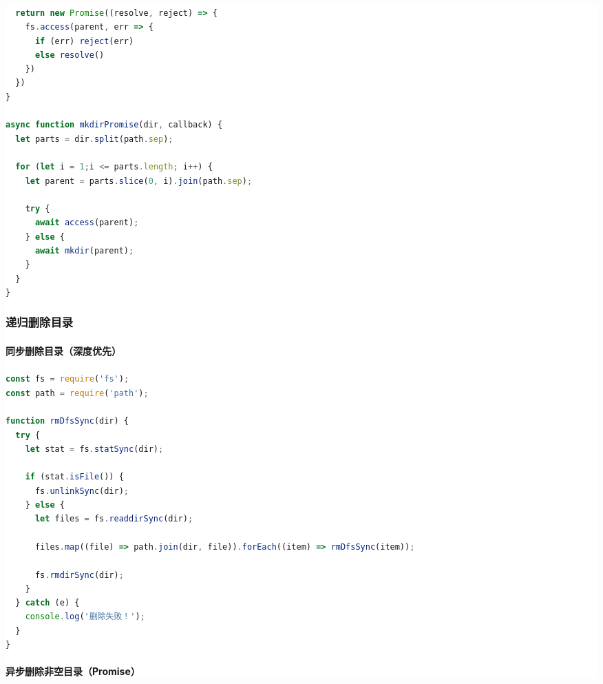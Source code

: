 ```js
  return new Promise((resolve, reject) => {
    fs.access(parent, err => {
      if (err) reject(err)
      else resolve()
    })
  })
}

async function mkdirPromise(dir, callback) {
  let parts = dir.split(path.sep);

  for (let i = 1;i <= parts.length; i++) {
    let parent = parts.slice(0, i).join(path.sep);

    try {
      await access(parent);
    } else {
      await mkdir(parent);
    }
  }
}
```

### 递归删除目录

#### 同步删除目录（深度优先）

```js
const fs = require('fs');
const path = require('path');

function rmDfsSync(dir) {
  try {
    let stat = fs.statSync(dir);

    if (stat.isFile()) {
      fs.unlinkSync(dir);
    } else {
      let files = fs.readdirSync(dir);

      files.map((file) => path.join(dir, file)).forEach((item) => rmDfsSync(item));

      fs.rmdirSync(dir);
    }
  } catch (e) {
    console.log('删除失败！');
  }
}
```

#### 异步删除非空目录（Promise）
